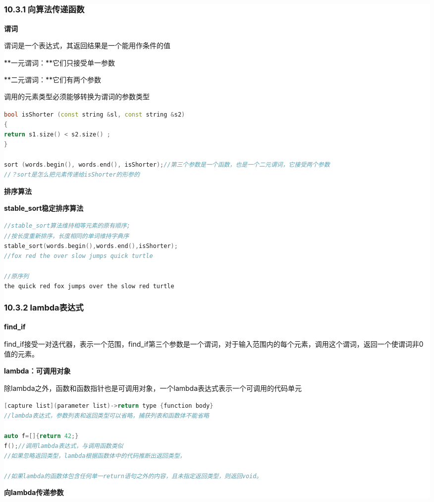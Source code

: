 ### 10.3.1 向算法传递函数

**谓词**

谓词是一个表达式，其返回结果是一个能用作条件的值

**一元谓词：**它们只接受单一参数

**二元谓词：**它们有两个参数

调用的元素类型必须能够转换为谓词的参数类型

```C++
bool isShorter (const string &sl, const string &s2)
{
return s1.size() < s2.size() ;
}

sort (words.begin(), words.end(), isShorter);//第三个参数是一个函数，也是一个二元谓词，它接受两个参数
//？sort是怎么把元素传递给isShorter的形参的
```

**排序算法**

**stable_sort稳定排序算法**

```C++
//stable_sort算法维持相等元素的原有顺序;
//按长度重新排序，长度相同的单词维持字典序
stable_sort(words.begin(),words.end(),isShorter);
//fox red the over slow jumps quick turtle

//原序列
the quick red fox jumps over the slow red turtle
```

### 10.3.2 lambda表达式

**find_if**

find_if接受一对迭代器，表示一个范围，find_if第三个参数是一个谓词，对于输入范围内的每个元素，调用这个谓词，返回一个使谓词非0值的元素。

**lambda：可调用对象**

 除lambda之外，函数和函数指针也是可调用对象，一个lambda表达式表示一个可调用的代码单元

```C++
[capture list](parameter list)->return type {function body}
//lambda表达式，参数列表和返回类型可以省略，捕获列表和函数体不能省略

auto f=[]{return 42;}
f();//调用lambda表达式，与调用函数类似
//如果忽略返回类型，lambda根据函数体中的代码推断出返回类型，

//如果lambda的函数体包含任何单一return语句之外的内容，且未指定返回类型，则返回void。
```

**向lambda传递参数**
